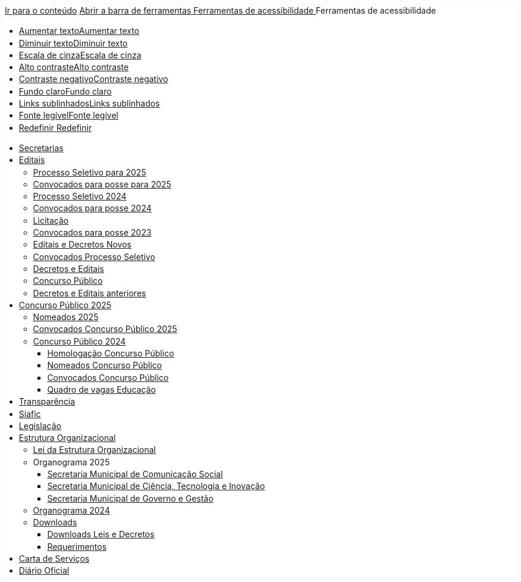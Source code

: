 [Ir para o conteúdo](https://www.novavenecia.es.gov.br/#content)
[ Abrir a barra de ferramentas Ferramentas de acessibilidade ](javascript:void\(0\); "Ferramentas de acessibilidade")
Ferramentas de acessibilidade
  * [ Aumentar textoAumentar texto ](https://www.novavenecia.es.gov.br/)
  * [ Diminuir textoDiminuir texto ](https://www.novavenecia.es.gov.br/)
  * [ Escala de cinzaEscala de cinza ](https://www.novavenecia.es.gov.br/)
  * [ Alto contrasteAlto contraste ](https://www.novavenecia.es.gov.br/)
  * [ Contraste negativoContraste negativo ](https://www.novavenecia.es.gov.br/)
  * [ Fundo claroFundo claro ](https://www.novavenecia.es.gov.br/)
  * [ Links sublinhadosLinks sublinhados ](https://www.novavenecia.es.gov.br/)
  * [ Fonte legívelFonte legível ](https://www.novavenecia.es.gov.br/)
  * [ Redefinir Redefinir ](https://www.novavenecia.es.gov.br/)


[ ](https://www.facebook.com/PrefeituraDeNovaVenecia/ "Facebook") [ ](https://www.instagram.com/prefeituradenovavenecia/ "Instagram") [ ](https://www.youtube.com/channel/UCKzGotmiFeRpPrzA28NdaIQ "Youtube")
[](https://www.novavenecia.es.gov.br/)
  * [Secretarias](https://www.novavenecia.es.gov.br/secretarias/)
  * [Editais](https://www.novavenecia.es.gov.br/decretos-e-editais/)
    * [Processo Seletivo para 2025](https://www.novavenecia.es.gov.br/processo-seletivo-para-2025/)
    * [Convocados para posse para 2025](https://www.novavenecia.es.gov.br/convocados-para-posse-2025/)
    * [Processo Seletivo 2024](https://www.novavenecia.es.gov.br/processo-seletivo-2024/)
    * [Convocados para posse 2024](https://www.novavenecia.es.gov.br/convocados-para-posse-2024/)
    * [Licitação](https://www.novavenecia.es.gov.br/editais-de-licitacao-prefeitura-municipal-de-nova-venecia/)
    * [Convocados para posse 2023](https://www.novavenecia.es.gov.br/convocados-para-posse-2023/)
    * [Editais e Decretos Novos](https://www.novavenecia.es.gov.br/editais-novos/)
    * [Convocados Processo Seletivo](https://www.novavenecia.es.gov.br/convocados-processo-seletivo/)
    * [Decretos e Editais](https://www.novavenecia.es.gov.br/decretos-e-editais/)
    * [Concurso Público](https://www.novavenecia.es.gov.br/decretos-concurso-publico/)
    * [Decretos e Editais anteriores](https://www.novavenecia.es.gov.br/decretos-e-editais-anteriores/)
  * [Concurso Público 2025](https://www.novavenecia.es.gov.br/)
    * [Nomeados 2025](https://www.novavenecia.es.gov.br/nomeados-2025/)
    * [Convocados Concurso Público 2025](https://www.novavenecia.es.gov.br/convocados-concurso-publico-2025/)
    * [Concurso Público 2024](https://www.novavenecia.es.gov.br/concurso-publico-2024-2/)
      * [Homologação Concurso Público](https://www.novavenecia.es.gov.br/homologacao-concurso-publico/)
      * [Nomeados Concurso Público](https://www.novavenecia.es.gov.br/nomeados-concurso-publico/)
      * [Convocados Concurso Público](https://www.novavenecia.es.gov.br/convocados-concurso-publico/)
      * [Quadro de vagas Educação](https://www.novavenecia.es.gov.br/quadro-de-vagas-educacao/)
  * [Transparência](https://novavenecia-es.portaltp.com.br/)
  * [Siafic](https://www.novavenecia.es.gov.br/siafic/)
  * [Legislação](http://www.cmnv.es.gov.br/legislacao/)
  * [Estrutura Organizacional](https://www.novavenecia.es.gov.br/)
    * [Lei da Estrutura Organizacional](http://www3.cmnv.es.gov.br/Arquivo/Documents/legislacao/html/L31512012.html)
    * Organograma 2025
      * [Secretaria Municipal de Comunicação Social](https://www.novavenecia.es.gov.br/wp-content/uploads/2025/05/SEC-CM-1.pdf)
      * [Secretaria Municipal de Ciência, Tecnologia e Inovação](https://www.novavenecia.es.gov.br/wp-content/uploads/2025/05/SEC-CTI-1.pdf)
      * [Secretaria Municipal de Governo e Gestão](https://www.novavenecia.es.gov.br/wp-content/uploads/2025/05/SEC-gestao-1.pdf)
    * [Organograma 2024](https://www.novavenecia.es.gov.br/wp-content/uploads/2025/05/organograma_pmnv_2024.pdf)
    * [Downloads](https://www.novavenecia.es.gov.br/)
      * [Downloads Leis e Decretos](https://www.novavenecia.es.gov.br/downloads-leis-e-decretos/)
      * [Requerimentos](https://www.novavenecia.es.gov.br/requerimentos/)
  * [Carta de Serviços](https://www.novavenecia.es.gov.br/carta-de-servicos/)
  * [Diário Oficial](https://dio.es.gov.br/)
